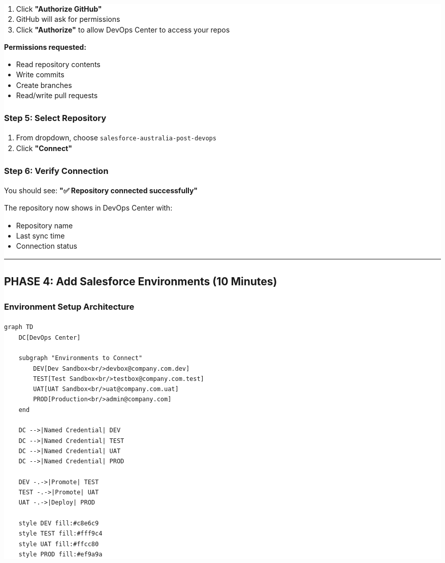 1. Click **"Authorize GitHub"**
2. GitHub will ask for permissions
3. Click **"Authorize"** to allow DevOps Center to access your repos

**Permissions requested:**
- Read repository contents
- Write commits
- Create branches
- Read/write pull requests

### Step 5: Select Repository

1. From dropdown, choose `salesforce-australia-post-devops`
2. Click **"Connect"**

### Step 6: Verify Connection

You should see: **"✅ Repository connected successfully"**

The repository now shows in DevOps Center with:
- Repository name
- Last sync time
- Connection status

---

## PHASE 4: Add Salesforce Environments (10 Minutes)

### Environment Setup Architecture

```mermaid
graph TD
    DC[DevOps Center]

    subgraph "Environments to Connect"
        DEV[Dev Sandbox<br/>devbox@company.com.dev]
        TEST[Test Sandbox<br/>testbox@company.com.test]
        UAT[UAT Sandbox<br/>uat@company.com.uat]
        PROD[Production<br/>admin@company.com]
    end

    DC -->|Named Credential| DEV
    DC -->|Named Credential| TEST
    DC -->|Named Credential| UAT
    DC -->|Named Credential| PROD

    DEV -.->|Promote| TEST
    TEST -.->|Promote| UAT
    UAT -.->|Deploy| PROD

    style DEV fill:#c8e6c9
    style TEST fill:#fff9c4
    style UAT fill:#ffcc80
    style PROD fill:#ef9a9a
```

